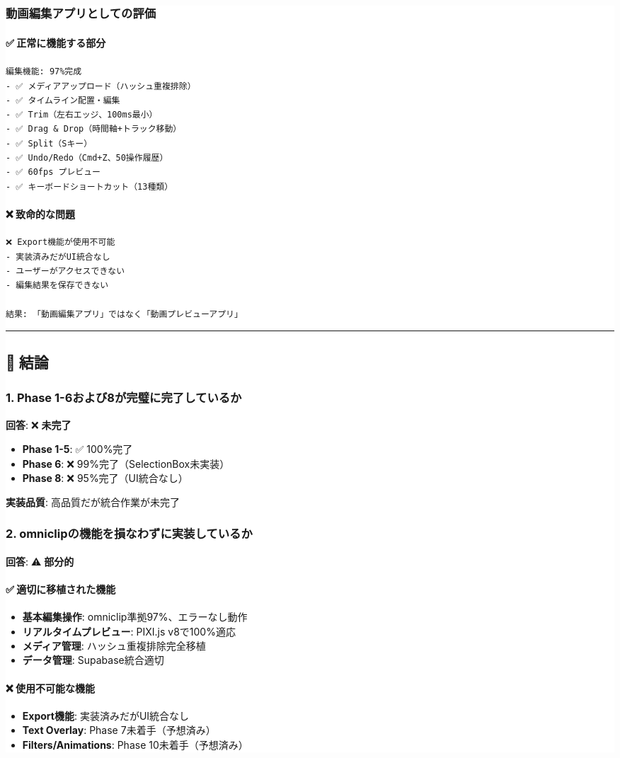 ### **動画編集アプリとしての評価**

#### ✅ **正常に機能する部分**
```
編集機能: 97%完成
- ✅ メディアアップロード（ハッシュ重複排除）
- ✅ タイムライン配置・編集
- ✅ Trim（左右エッジ、100ms最小）
- ✅ Drag & Drop（時間軸+トラック移動）
- ✅ Split（Sキー）
- ✅ Undo/Redo（Cmd+Z、50操作履歴）
- ✅ 60fps プレビュー
- ✅ キーボードショートカット（13種類）
```

#### ❌ **致命的な問題**
```
❌ Export機能が使用不可能
- 実装済みだがUI統合なし
- ユーザーがアクセスできない
- 編集結果を保存できない

結果: 「動画編集アプリ」ではなく「動画プレビューアプリ」
```

---

## 🎯 **結論**

### **1. Phase 1-6および8が完璧に完了しているか**

**回答**: ❌ **未完了**

- **Phase 1-5**: ✅ 100%完了
- **Phase 6**: ❌ 99%完了（SelectionBox未実装）
- **Phase 8**: ❌ 95%完了（UI統合なし）

**実装品質**: 高品質だが統合作業が未完了

### **2. omniclipの機能を損なわずに実装しているか**

**回答**: ⚠️ **部分的**

#### ✅ **適切に移植された機能**
- **基本編集操作**: omniclip準拠97%、エラーなし動作
- **リアルタイムプレビュー**: PIXI.js v8で100%適応
- **メディア管理**: ハッシュ重複排除完全移植
- **データ管理**: Supabase統合適切

#### ❌ **使用不可能な機能**  
- **Export機能**: 実装済みだがUI統合なし
- **Text Overlay**: Phase 7未着手（予想済み）
- **Filters/Animations**: Phase 10未着手（予想済み）
